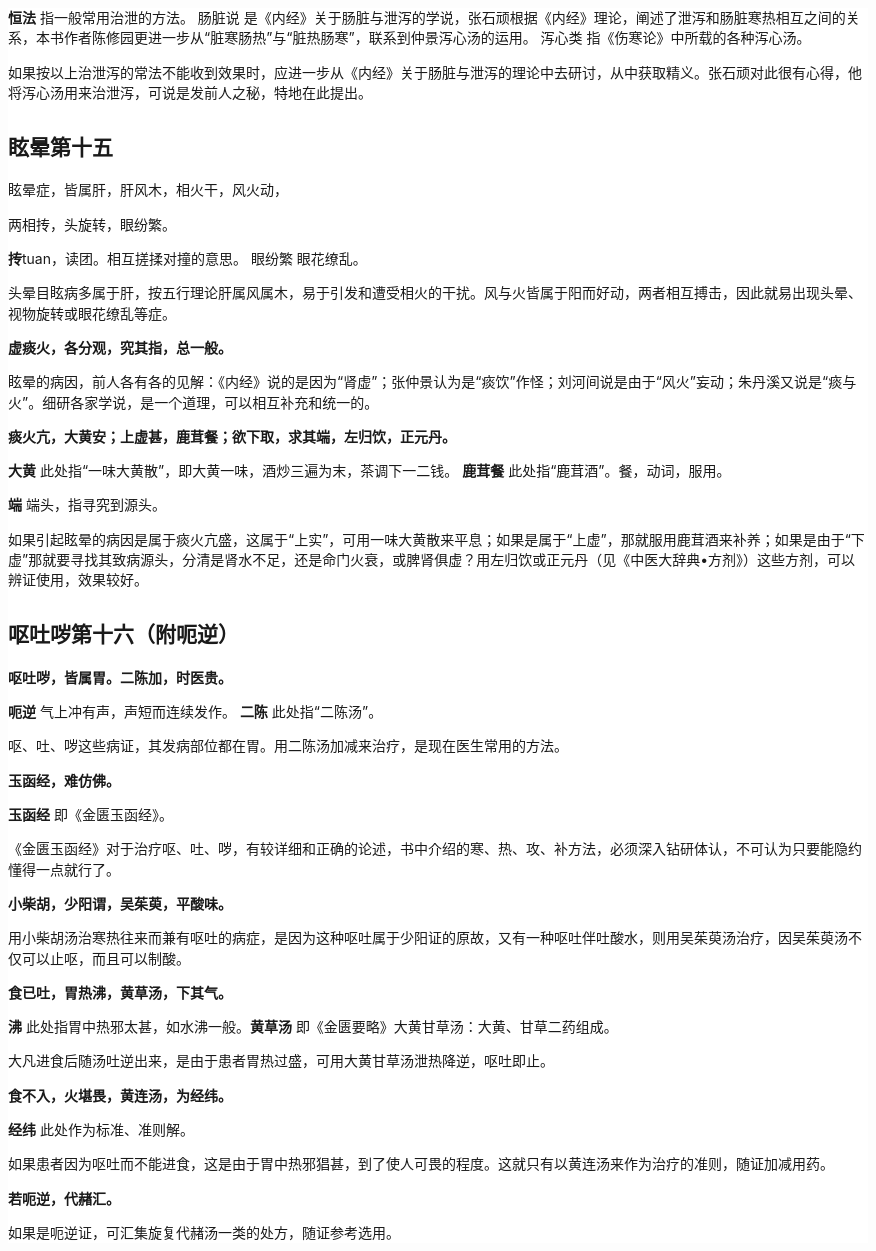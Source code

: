 **恒法** 指一般常用治泄的方法。 肠脏说 是《内经》关于肠脏与泄泻的学说，张石顽根据《内经》理论，阐述了泄泻和肠脏寒热相互之间的关系，本书作者陈修园更进一步从“脏寒肠热”与“脏热肠寒”，联系到仲景泻心汤的运用。 泻心类 指《伤寒论》中所载的各种泻心汤。

如果按以上治泄泻的常法不能收到效果时，应进一步从《内经》关于肠脏与泄泻的理论中去研讨，从中获取精义。张石顽对此很有心得，他将泻心汤用来治泄泻，可说是发前人之秘，特地在此提出。

## **眩晕第十五**

眩晕症，皆属肝，肝风木，相火干，风火动，

两相抟，头旋转，眼纷繁。

**抟**tuan，读团。相互搓揉对撞的意思。 眼纷繁 眼花缭乱。

头晕目眩病多属于肝，按五行理论肝属风属木，易于引发和遭受相火的干扰。风与火皆属于阳而好动，两者相互搏击，因此就易出现头晕、视物旋转或眼花缭乱等症。

**虚痰火，各分观，究其指，总一般。**

眩晕的病因，前人各有各的见解：《内经》说的是因为“肾虚”；张仲景认为是“痰饮”作怪；刘河间说是由于“风火”妄动；朱丹溪又说是“痰与火”。细研各家学说，是一个道理，可以相互补充和统一的。

**痰火亢，大黄安；上虚甚，鹿茸餐；欲下取，求其端，左归饮，正元丹。**

**大黄** 此处指“一味大黄散”，即大黄一味，酒炒三遍为末，茶调下一二钱。 **鹿茸餐** 此处指“鹿茸酒”。餐，动词，服用。

**端** 端头，指寻究到源头。

如果引起眩晕的病因是属于痰火亢盛，这属于“上实”，可用一味大黄散来平息；如果是属于“上虚”，那就服用鹿茸酒来补养；如果是由于“下虚”那就要寻找其致病源头，分清是肾水不足，还是命门火衰，或脾肾俱虚？用左归饮或正元丹（见《中医大辞典•方剂》）这些方剂，可以辨证使用，效果较好。

## **呕吐哕第十六（附呃逆）**

**呕吐哕，皆属胃。二陈加，时医贵。**

**呃逆** 气上冲有声，声短而连续发作。 **二陈** 此处指“二陈汤”。

呕、吐、哕这些病证，其发病部位都在胃。用二陈汤加减来治疗，是现在医生常用的方法。

**玉函经，难仿佛。**

**玉函经** 即《金匮玉函经》。

《金匮玉函经》对于治疗呕、吐、哕，有较详细和正确的论述，书中介绍的寒、热、攻、补方法，必须深入钻研体认，不可认为只要能隐约懂得一点就行了。

**小柴胡，少阳谓，吴茱萸，平酸味。**

用小柴胡汤治寒热往来而兼有呕吐的病症，是因为这种呕吐属于少阳证的原故，又有一种呕吐伴吐酸水，则用吴茱萸汤治疗，因吴茱萸汤不仅可以止呕，而且可以制酸。

**食已吐，胃热沸，黄草汤，下其气。**

**沸** 此处指胃中热邪太甚，如水沸一般。**黄草汤** 即《金匮要略》大黄甘草汤：大黄、甘草二药组成。

大凡进食后随汤吐逆出来，是由于患者胃热过盛，可用大黄甘草汤泄热降逆，呕吐即止。

**食不入，火堪畏，黄连汤，为经纬。**

**经纬** 此处作为标准、准则解。

如果患者因为呕吐而不能进食，这是由于胃中热邪猖甚，到了使人可畏的程度。这就只有以黄连汤来作为治疗的准则，随证加减用药。

**若呃逆，代赭汇。**

如果是呃逆证，可汇集旋复代赭汤一类的处方，随证参考选用。
